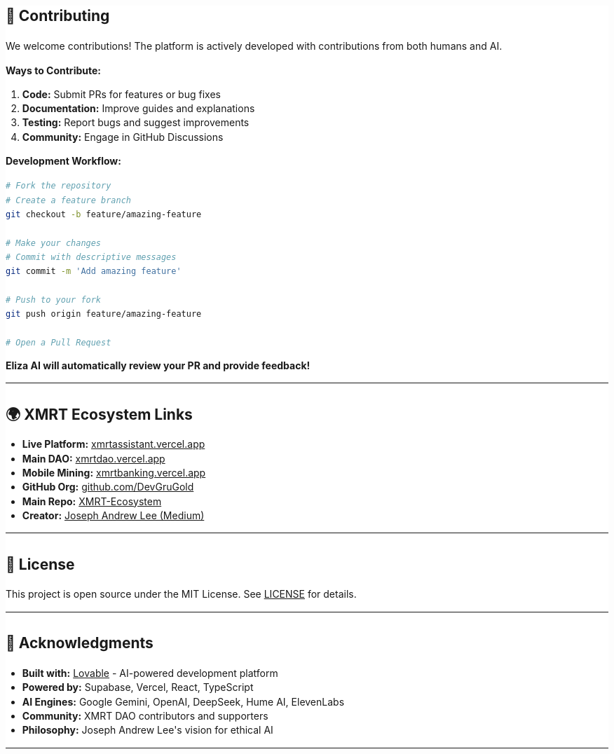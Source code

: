 
## 🤝 Contributing

We welcome contributions! The platform is actively developed with contributions from both humans and AI.

**Ways to Contribute:**
1. **Code:** Submit PRs for features or bug fixes
2. **Documentation:** Improve guides and explanations
3. **Testing:** Report bugs and suggest improvements
4. **Community:** Engage in GitHub Discussions

**Development Workflow:**
```bash
# Fork the repository
# Create a feature branch
git checkout -b feature/amazing-feature

# Make your changes
# Commit with descriptive messages
git commit -m 'Add amazing feature'

# Push to your fork
git push origin feature/amazing-feature

# Open a Pull Request
```

**Eliza AI will automatically review your PR and provide feedback!**

---

## 🌍 XMRT Ecosystem Links

- **Live Platform:** [xmrtassistant.vercel.app](https://xmrtassistant.vercel.app)
- **Main DAO:** [xmrtdao.vercel.app](https://xmrtdao.vercel.app)
- **Mobile Mining:** [xmrtbanking.vercel.app](https://xmrtbanking.vercel.app)
- **GitHub Org:** [github.com/DevGruGold](https://github.com/DevGruGold)
- **Main Repo:** [XMRT-Ecosystem](https://github.com/DevGruGold/XMRT-Ecosystem)
- **Creator:** [Joseph Andrew Lee (Medium)](https://josephandrewlee.medium.com)

---

## 📄 License

This project is open source under the MIT License. See [LICENSE](LICENSE) for details.

---

## 🙏 Acknowledgments

- **Built with:** [Lovable](https://lovable.dev/) - AI-powered development platform
- **Powered by:** Supabase, Vercel, React, TypeScript
- **AI Engines:** Google Gemini, OpenAI, DeepSeek, Hume AI, ElevenLabs
- **Community:** XMRT DAO contributors and supporters
- **Philosophy:** Joseph Andrew Lee's vision for ethical AI

---